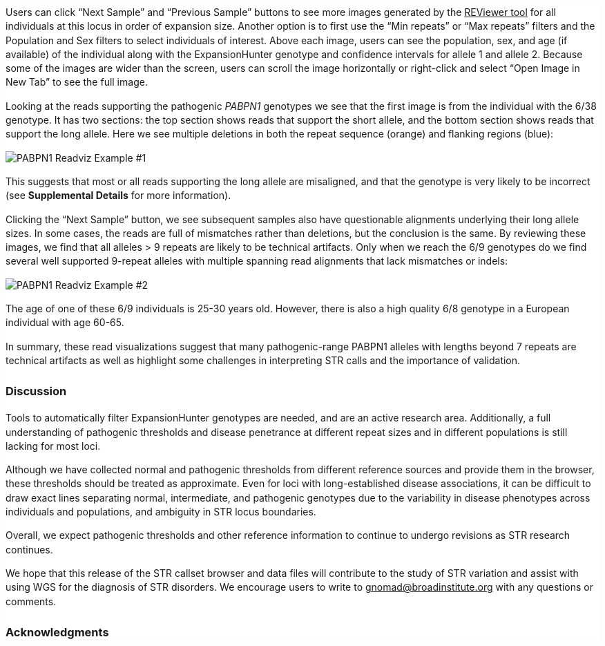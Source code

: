 Users can click “Next Sample” and “Previous Sample” buttons to see more images generated by the [REViewer tool](https://www.illumina.com/science/genomics-research/articles/reviewer-alignments-short-reads-long-repeat.html) for all individuals at this locus in order of expansion size. Another option is to first use the “Min repeats” or “Max repeats” filters and the Population and Sex filters to select individuals of interest. Above each image, users can see the population, sex, and age (if available) of the individual along with the ExpansionHunter genotype and confidence intervals for allele 1 and allele 2. Because some of the images are wider than the screen, users can scroll the image horizontally or right-click and select “Open Image in New Tab” to see the full image.

Looking at the reads supporting the pathogenic *PABPN1* genotypes we see that the first image is from the individual with the 6/38 genotype. It has two sections: the top section shows reads that support the short allele, and the bottom section shows reads that support the long allele. Here we see multiple deletions in both the repeat sequence (orange) and flanking regions (blue):

<img alt="PABPN1 Readviz Example #1" src="/news/preview/56/images/2022/01/str_PABPN1_page_read_data_full_svg_image_example.svg" />

This suggests that most or all reads supporting the long allele are misaligned, and that the genotype is very likely to be incorrect (see **Supplemental Details** for more information).

Clicking the “Next Sample” button, we see subsequent samples also have questionable alignments underlying their long allele sizes. In some cases, the reads are full of mismatches rather than deletions, but the conclusion is the same. By reviewing these images, we find that all alleles > 9 repeats are likely to be technical artifacts. Only when we reach the 6/9 genotypes do we find several well supported 9-repeat alleles with multiple spanning read alignments that lack mismatches or indels:

<img alt="PABPN1 Readviz Example #2" src="/news/preview/56/images/2022/01/str_PABPN1_page_read_data_full_svg_image_example2.svg" />

The age of one of these 6/9 individuals is 25-30 years old. However, there is also a high quality 6/8 genotype in a European individual with age 60-65.

In summary, these read visualizations suggest that many pathogenic-range PABPN1 alleles with lengths beyond 7 repeats are technical artifacts as well as highlight some challenges in interpreting STR calls and the importance of validation.

### Discussion

Tools to automatically filter ExpansionHunter genotypes are needed, and are an active research area. Additionally, a full understanding of pathogenic thresholds and disease penetrance at different repeat sizes and in different populations is still lacking for most loci.

Although we have collected normal and pathogenic thresholds from different reference sources and provide them in the browser, these thresholds should be treated as approximate. Even for loci with long-established disease associations, it can be difficult to draw exact lines separating normal, intermediate, and pathogenic genotypes due to the variability in disease phenotypes across individuals and populations, and ambiguity in STR locus boundaries.

Overall, we expect pathogenic thresholds and other reference information to continue to undergo revisions as STR research continues.

We hope that this release of the STR callset browser and data files will contribute to the study of STR variation and assist with using WGS for the diagnosis of STR disorders. We encourage users to write to [gnomad@broadinstitute.org](gnomad@broadinstitute.org) with any questions or comments.

### Acknowledgments
